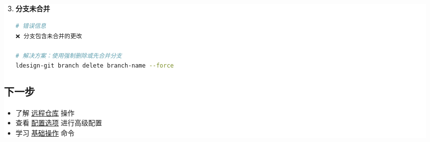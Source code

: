 3. **分支未合并**
   ```bash
   # 错误信息
   ❌ 分支包含未合并的更改
   
   # 解决方案：使用强制删除或先合并分支
   ldesign-git branch delete branch-name --force
   ```

## 下一步

- 了解 [远程仓库](/cli/remote) 操作
- 查看 [配置选项](/cli/options) 进行高级配置
- 学习 [基础操作](/cli/basic) 命令
